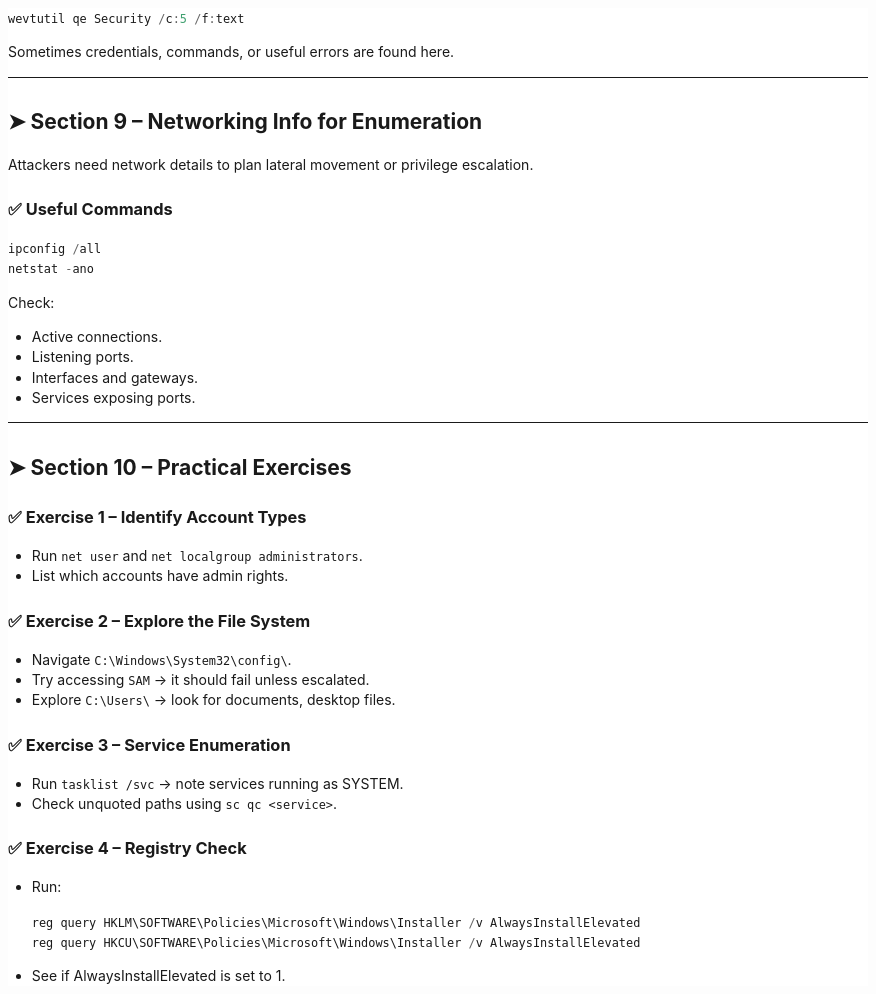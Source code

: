 ```powershell
wevtutil qe Security /c:5 /f:text
```

Sometimes credentials, commands, or useful errors are found here.

---

## ➤ **Section 9 – Networking Info for Enumeration**

Attackers need network details to plan lateral movement or privilege escalation.

### ✅ **Useful Commands**

```powershell
ipconfig /all
netstat -ano
```

Check:

* Active connections.
* Listening ports.
* Interfaces and gateways.
* Services exposing ports.

---

## ➤ **Section 10 – Practical Exercises**

### ✅ **Exercise 1 – Identify Account Types**

* Run `net user` and `net localgroup administrators`.
* List which accounts have admin rights.

### ✅ **Exercise 2 – Explore the File System**

* Navigate `C:\Windows\System32\config\`.
* Try accessing `SAM` → it should fail unless escalated.
* Explore `C:\Users\` → look for documents, desktop files.

### ✅ **Exercise 3 – Service Enumeration**

* Run `tasklist /svc` → note services running as SYSTEM.
* Check unquoted paths using `sc qc <service>`.

### ✅ **Exercise 4 – Registry Check**

* Run:

  ```powershell
  reg query HKLM\SOFTWARE\Policies\Microsoft\Windows\Installer /v AlwaysInstallElevated
  reg query HKCU\SOFTWARE\Policies\Microsoft\Windows\Installer /v AlwaysInstallElevated
  ```
* See if AlwaysInstallElevated is set to 1.
